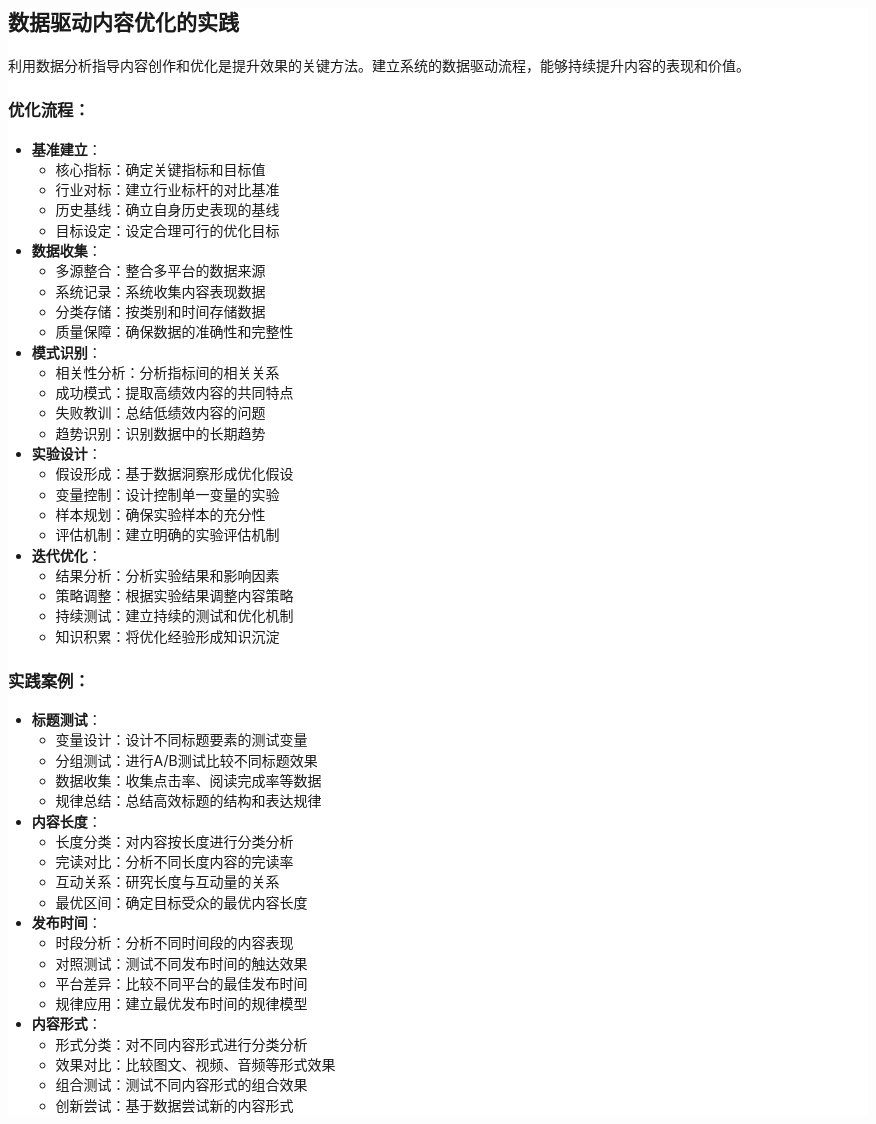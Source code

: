 ## 数据驱动内容优化的实践

利用数据分析指导内容创作和优化是提升效果的关键方法。建立系统的数据驱动流程，能够持续提升内容的表现和价值。

### 优化流程：
- **基准建立**：
  - 核心指标：确定关键指标和目标值
  - 行业对标：建立行业标杆的对比基准
  - 历史基线：确立自身历史表现的基线
  - 目标设定：设定合理可行的优化目标
- **数据收集**：
  - 多源整合：整合多平台的数据来源
  - 系统记录：系统收集内容表现数据
  - 分类存储：按类别和时间存储数据
  - 质量保障：确保数据的准确性和完整性
- **模式识别**：
  - 相关性分析：分析指标间的相关关系
  - 成功模式：提取高绩效内容的共同特点
  - 失败教训：总结低绩效内容的问题
  - 趋势识别：识别数据中的长期趋势
- **实验设计**：
  - 假设形成：基于数据洞察形成优化假设
  - 变量控制：设计控制单一变量的实验
  - 样本规划：确保实验样本的充分性
  - 评估机制：建立明确的实验评估机制
- **迭代优化**：
  - 结果分析：分析实验结果和影响因素
  - 策略调整：根据实验结果调整内容策略
  - 持续测试：建立持续的测试和优化机制
  - 知识积累：将优化经验形成知识沉淀

### 实践案例：
- **标题测试**：
  - 变量设计：设计不同标题要素的测试变量
  - 分组测试：进行A/B测试比较不同标题效果
  - 数据收集：收集点击率、阅读完成率等数据
  - 规律总结：总结高效标题的结构和表达规律
- **内容长度**：
  - 长度分类：对内容按长度进行分类分析
  - 完读对比：分析不同长度内容的完读率
  - 互动关系：研究长度与互动量的关系
  - 最优区间：确定目标受众的最优内容长度
- **发布时间**：
  - 时段分析：分析不同时间段的内容表现
  - 对照测试：测试不同发布时间的触达效果
  - 平台差异：比较不同平台的最佳发布时间
  - 规律应用：建立最优发布时间的规律模型
- **内容形式**：
  - 形式分类：对不同内容形式进行分类分析
  - 效果对比：比较图文、视频、音频等形式效果
  - 组合测试：测试不同内容形式的组合效果
  - 创新尝试：基于数据尝试新的内容形式
